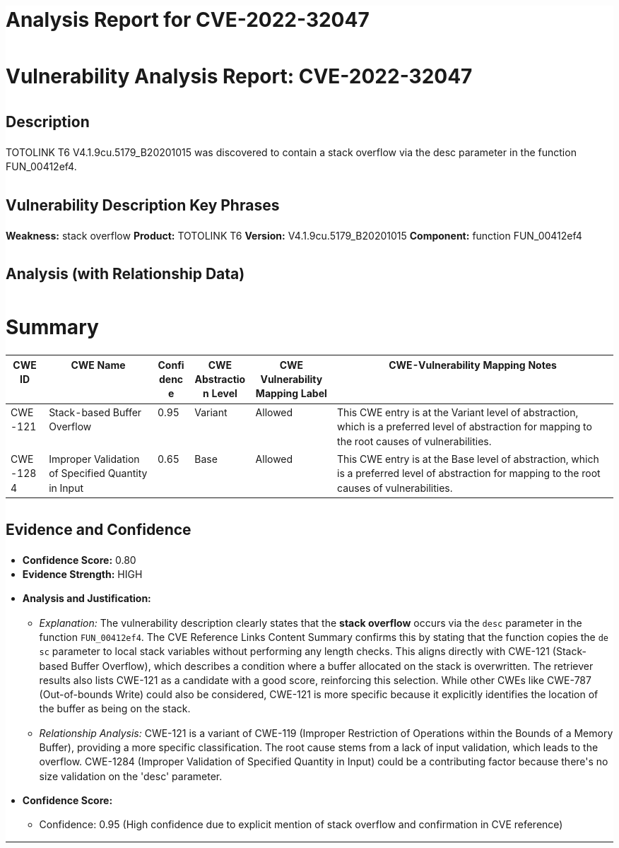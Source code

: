 # Analysis Report for CVE-2022-32047

# Vulnerability Analysis Report: CVE-2022-32047

## Description

TOTOLINK T6 V4.1.9cu.5179_B20201015 was discovered to contain a stack overflow via the desc parameter in the function FUN_00412ef4.

## Vulnerability Description Key Phrases

**Weakness:** stack overflow
**Product:** TOTOLINK T6
**Version:** V4.1.9cu.5179_B20201015
**Component:** function FUN_00412ef4

## Analysis (with Relationship Data)

# Summary
| CWE ID | CWE Name | Confidence | CWE Abstraction Level | CWE Vulnerability Mapping Label | CWE-Vulnerability Mapping Notes |
|---|---|---|---|---|---|
| CWE-121 | Stack-based Buffer Overflow | 0.95 | Variant | Allowed | This CWE entry is at the Variant level of abstraction, which is a preferred level of abstraction for mapping to the root causes of vulnerabilities. |
| CWE-1284 | Improper Validation of Specified Quantity in Input | 0.65 | Base | Allowed | This CWE entry is at the Base level of abstraction, which is a preferred level of abstraction for mapping to the root causes of vulnerabilities. |

## Evidence and Confidence

*   **Confidence Score:** 0.80
*   **Evidence Strength:** HIGH

- **Analysis and Justification:**  
  - *Explanation:* The vulnerability description clearly states that the **stack overflow** occurs via the `desc` parameter in the function `FUN_00412ef4`. The CVE Reference Links Content Summary confirms this by stating that the function copies the `desc` parameter to local stack variables without performing any length checks. This aligns directly with CWE-121 (Stack-based Buffer Overflow), which describes a condition where a buffer allocated on the stack is overwritten. The retriever results also lists CWE-121 as a candidate with a good score, reinforcing this selection. While other CWEs like CWE-787 (Out-of-bounds Write) could also be considered, CWE-121 is more specific because it explicitly identifies the location of the buffer as being on the stack.
  
  - *Relationship Analysis:* CWE-121 is a variant of CWE-119 (Improper Restriction of Operations within the Bounds of a Memory Buffer), providing a more specific classification. The root cause stems from a lack of input validation, which leads to the overflow. CWE-1284 (Improper Validation of Specified Quantity in Input) could be a contributing factor because there's no size validation on the 'desc' parameter.

- **Confidence Score:**  
  - Confidence: 0.95 (High confidence due to explicit mention of stack overflow and confirmation in CVE reference)

---